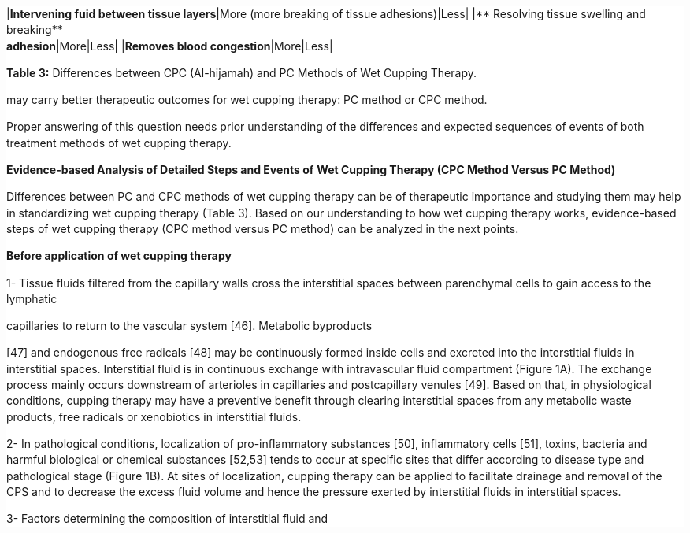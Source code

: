 |**Intervening fuid between tissue layers**|More (more breaking of tissue adhesions)|Less|
|** Resolving tissue swelling and breaking**<br>**adhesion**|More|Less|
|**Removes blood congestion**|More|Less|


**Table 3:** Differences between CPC (Al-hijamah) and PC Methods of Wet Cupping Therapy.



may carry better therapeutic outcomes for wet cupping therapy: PC
method or CPC method.


Proper answering of this question needs prior understanding of
the differences and expected sequences of events of both treatment
methods of wet cupping therapy.


**Evidence-based Analysis of Detailed Steps and Events of**
**Wet Cupping Therapy (CPC Method Versus PC Method)**

Differences between PC and CPC methods of wet cupping
therapy can be of therapeutic importance and studying them may
help in standardizing wet cupping therapy (Table 3). Based on our
understanding to how wet cupping therapy works, evidence-based
steps of wet cupping therapy (CPC method versus PC method) can be
analyzed in the next points.


**Before application of wet cupping therapy**

1- Tissue fluids filtered from the capillary walls cross the interstitial
spaces between parenchymal cells to gain access to the lymphatic



capillaries to return to the vascular system [46]. Metabolic byproducts

[47] and endogenous free radicals [48] may be continuously formed
inside cells and excreted into the interstitial fluids in interstitial
spaces. Interstitial fluid is in continuous exchange with intravascular
fluid compartment (Figure 1A). The exchange process mainly occurs
downstream of arterioles in capillaries and postcapillary venules [49].
Based on that, in physiological conditions, cupping therapy may have
a preventive benefit through clearing interstitial spaces from any
metabolic waste products, free radicals or xenobiotics in interstitial
fluids.

2- In pathological conditions, localization of pro-inflammatory
substances [50], inflammatory cells [51], toxins, bacteria and harmful
biological or chemical substances [52,53] tends to occur at specific sites
that differ according to disease type and pathological stage (Figure 1B).
At sites of localization, cupping therapy can be applied to facilitate
drainage and removal of the CPS and to decrease the excess fluid volume
and hence the pressure exerted by interstitial fluids in interstitial spaces.

3- Factors determining the composition of interstitial fluid and
